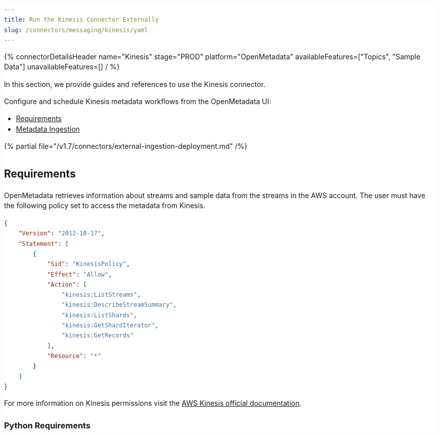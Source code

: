 ```yaml
---
title: Run the Kinesis Connector Externally
slug: /connectors/messaging/kinesis/yaml
---
```


{% connectorDetailsHeader
name="Kinesis"
stage="PROD"
platform="OpenMetadata"
availableFeatures=["Topics", "Sample Data"]
unavailableFeatures=[]
/ %}

In this section, we provide guides and references to use the Kinesis connector.

Configure and schedule Kinesis metadata workflows from the OpenMetadata UI:

- [Requirements](#requirements)
- [Metadata Ingestion](#metadata-ingestion)

{% partial file="/v1.7/connectors/external-ingestion-deployment.md" /%}

## Requirements

OpenMetadata retrieves information about streams and sample data from the streams in the AWS account.
The user must have the following policy set to access the metadata from Kinesis.

```json
{
    "Version": "2012-10-17",
    "Statement": [
        {
            "Sid": "KinesisPolicy",
            "Effect": "Allow",
            "Action": [
                "kinesis:ListStreams",
                "kinesis:DescribeStreamSummary",
                "kinesis:ListShards",
                "kinesis:GetShardIterator",
                "kinesis:GetRecords"
            ],
            "Resource": "*"
        }
    ]
}
```

For more information on Kinesis permissions visit the [AWS Kinesis official documentation](https://docs.aws.amazon.com/streams/latest/dev/controlling-access.html).

### Python Requirements
